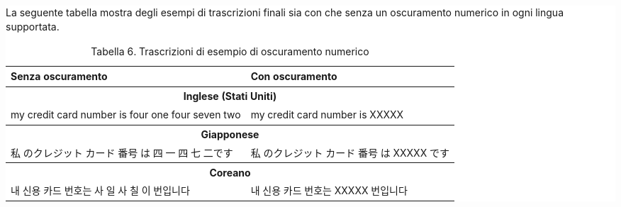 La seguente tabella mostra degli esempi di trascrizioni finali sia con che senza un oscuramento numerico in ogni lingua supportata.

<table style="width:90%" summary="Ciascuna riga di intestazione identifica una lingua ed è seguita da una singola riga che mostra la stessa trascrizione sia senza che con l'oscuramento numerico abilitato.">
  <caption>Tabella 6. Trascrizioni di esempio di oscuramento numerico</caption>
  <tr>
    <th id="without_redaction" style="text-align:left">Senza oscuramento</th>
    <th id="with_redaction" style="text-align:left">Con oscuramento</th>
  </tr>
  <tr>
    <th id="US_English" colspan="2">
      <strong>Inglese (Stati Uniti)</strong>
    </th>
  </tr>
  <tr>
    <td headers="US_English without_redaction">
      my credit card number is four one four seven two
    </td>
    <td headers="US_English with_redaction">
      my credit card number is XXXXX
    </td>
  </tr>
  <tr>
    <th id="Japanese" colspan="2">
      <strong>Giapponese</strong>
    </th>
  </tr>
  <tr>
    <td headers="Japanese without_redaction">
      &#31169; &#12398;&#12463;&#12524;&#12472;&#12483;&#12488; &#12459;&#12540;&#12489; &#30058;&#21495; &#12399; &#22235; &#19968; &#22235; &#19971; &#20108;&#12391;&#12377;
    </td>
    <td headers="Japanese with_redaction">
      &#31169; &#12398;&#12463;&#12524;&#12472;&#12483;&#12488; &#12459;&#12540;&#12489; &#30058;&#21495; &#12399; XXXXX &#12391;&#12377;
    </td>
  </tr>
  <tr>
    <th id="Korean" colspan="2">
      <strong>Coreano</strong>
    </th>
  </tr>
  <tr>
    <td headers="Korean without_redaction">
      &#45236; &#49888;&#50857; &#52852;&#46300; &#48264;&#54840;&#45716; &#49324; &#51068; &#49324; &#52832; &#51060; &#48264;&#51077;&#45768;&#45796;
    </td>
    <td headers="Korean with_redaction">
      &#45236; &#49888;&#50857; &#52852;&#46300; &#48264;&#54840;&#45716; XXXXX &#48264;&#51077;&#45768;&#45796;
    </td>
  </tr>
</table>
